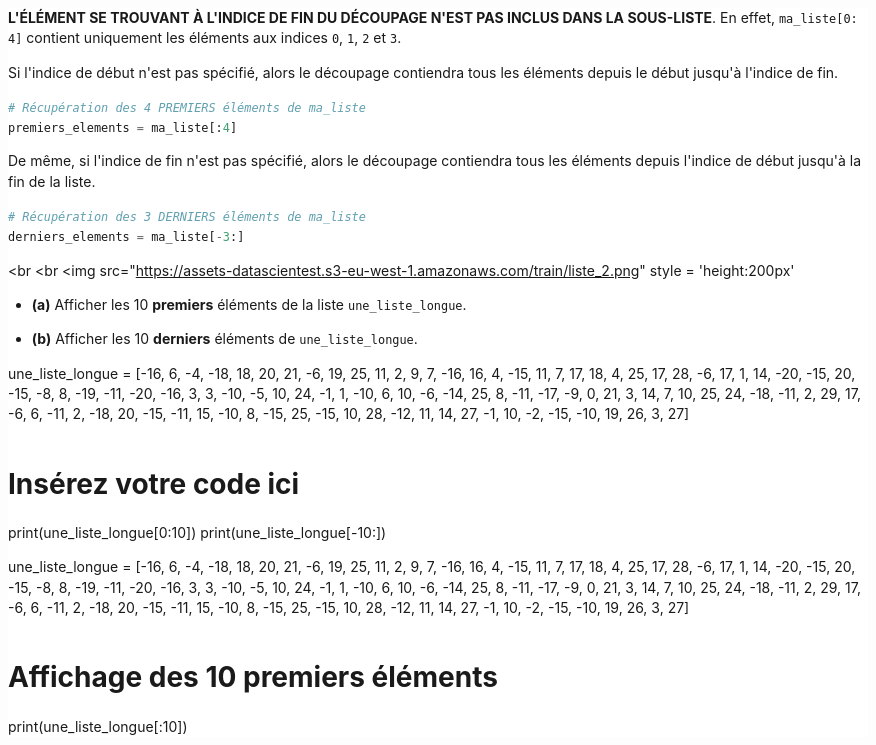 **L'ÉLÉMENT SE TROUVANT À L'INDICE DE FIN DU DÉCOUPAGE N'EST PAS INCLUS DANS LA SOUS-LISTE**. En effet, `ma_liste[0:4]` contient uniquement les éléments aux indices `0`, `1`, `2` et `3`.

Si l'indice de début n'est pas spécifié, alors le découpage contiendra tous les éléments depuis le début jusqu'à l'indice de fin.

```python
# Récupération des 4 PREMIERS éléments de ma_liste
premiers_elements = ma_liste[:4]
```

De même, si l'indice de fin n'est pas spécifié, alors le découpage contiendra tous les éléments depuis l'indice de début jusqu'à la fin de la liste.

```python
# Récupération des 3 DERNIERS éléments de ma_liste
derniers_elements = ma_liste[-3:]
```

<br <br
<img src="https://assets-datascientest.s3-eu-west-1.amazonaws.com/train/liste_2.png" style = 'height:200px'

- **(a)** Afficher les 10 **premiers** éléments de la liste `une_liste_longue`.

- **(b)** Afficher les 10 **derniers** éléments de `une_liste_longue`.

une_liste_longue = [-16, 6, -4, -18, 18, 20, 21, -6, 19, 25, 11,
2, 9, 7, -16, 16, 4, -15, 11, 7, 17, 18, 4,
25, 17, 28, -6, 17, 1, 14, -20, -15, 20, -15,
-8, 8, -19, -11, -20, -16, 3, 3, -10, -5, 10,
24, -1, 1, -10, 6, 10, -6, -14, 25, 8, -11,
-17, -9, 0, 21, 3, 14, 7, 10, 25, 24, -18, -11,
2, 29, 17, -6, 6, -11, 2, -18, 20, -15, -11,
15, -10, 8, -15, 25, -15, 10, 28, -12, 11, 14,
27, -1, 10, -2, -15, -10, 19, 26, 3, 27]

# Insérez votre code ici

print(une_liste_longue[0:10])
print(une_liste_longue[-10:])

une_liste_longue = [-16, 6, -4, -18, 18, 20, 21, -6, 19, 25, 11,
2, 9, 7, -16, 16, 4, -15, 11, 7, 17, 18, 4,
25, 17, 28, -6, 17, 1, 14, -20, -15, 20, -15,
-8, 8, -19, -11, -20, -16, 3, 3, -10, -5, 10,
24, -1, 1, -10, 6, 10, -6, -14, 25, 8, -11,
-17, -9, 0, 21, 3, 14, 7, 10, 25, 24, -18, -11,
2, 29, 17, -6, 6, -11, 2, -18, 20, -15, -11,
15, -10, 8, -15, 25, -15, 10, 28, -12, 11, 14,
27, -1, 10, -2, -15, -10, 19, 26, 3, 27]

# Affichage des 10 premiers éléments

print(une_liste_longue[:10])

